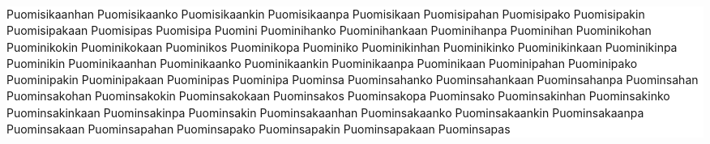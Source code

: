 Puomisikaanhan
Puomisikaanko
Puomisikaankin
Puomisikaanpa
Puomisikaan
Puomisipahan
Puomisipako
Puomisipakin
Puomisipakaan
Puomisipas
Puomisipa
Puomini
Puominihanko
Puominihankaan
Puominihanpa
Puominihan
Puominikohan
Puominikokin
Puominikokaan
Puominikos
Puominikopa
Puominiko
Puominikinhan
Puominikinko
Puominikinkaan
Puominikinpa
Puominikin
Puominikaanhan
Puominikaanko
Puominikaankin
Puominikaanpa
Puominikaan
Puominipahan
Puominipako
Puominipakin
Puominipakaan
Puominipas
Puominipa
Puominsa
Puominsahanko
Puominsahankaan
Puominsahanpa
Puominsahan
Puominsakohan
Puominsakokin
Puominsakokaan
Puominsakos
Puominsakopa
Puominsako
Puominsakinhan
Puominsakinko
Puominsakinkaan
Puominsakinpa
Puominsakin
Puominsakaanhan
Puominsakaanko
Puominsakaankin
Puominsakaanpa
Puominsakaan
Puominsapahan
Puominsapako
Puominsapakin
Puominsapakaan
Puominsapas